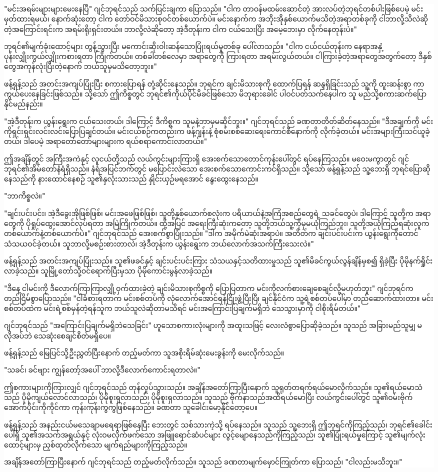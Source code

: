 "မင်းအရမ်းများများမေးနေပြီ" ဂျင်ဘုရင်သည် သက်ပြင်းချကာ ပြောသည်။ "ငါက တာဝန်မထမ်းဆောင်တဲ့ အားလပ်တဲ့ဘုရင်တစ်ပါးဖြစ်ပေမဲ့ မင်းမှတ်ထားရမယ်၊ နောက်ဆုံးတော့ ငါက တော်ဝင်မိသားစုဝင်တစ်ယောက်ပဲ။ မင်းနောက်က အဘိုးအိုနှစ်ယောက်မသိတဲ့အရာတစ်ခုကို ငါဘာလို့သိလဲဆိုတဲ့အကြောင်းရင်းက အရမ်းရိုးရှင်းတယ်။ ဘာလို့လဲဆိုတော့ အဲ့ဒီတုန်းက ငါက ငယ်သေးပြီး အမေ့ဘေးမှာ လိုက်နေတုန်းပဲ။"

ဘုရင်၏မျက်ခုံးထောင့်များ တွန့်သွားပြီး မကောင်းဆိုးဝါးဆန်သောပြုံးရယ်မှုတစ်ခု ပေါ်လာသည်။ "ငါက ငယ်ငယ်တုန်းက နေရာအနှံ့ ပုန်းလျှိုးကွယ်လျှိုးကစားရတာ ကြိုက်တယ်။ တစ်ခါတစ်လေမှာ အရာတွေကို ကြားရတာ အရမ်းလွယ်တယ်။ ငါကြားခဲ့တဲ့အရာတွေအတွက်တော့ ဒီနှစ်တွေအကုန်လုံးပြီးတဲ့နောက် ဘယ်သူမှမသိတော့ဘူး။"

ဖန့်ရှန့်သည် အတင်းအကျပ်ပြုံးပြီး စကားပြောရန် တုံ့ဆိုင်းနေသည်။ ဘုရင်က ချင်းမိသားစုကို ထောက်ပြရန် ဆန္ဒရှိခြင်းသည် သူ့ကို ထူးဆန်းစွာ ကာကွယ်ပေးနေခြင်းဖြစ်သည်။ သို့သော် ဤကိစ္စတွင် ဘုရင်၏ကိုယ်ပိုင်မိခင်ဖြစ်သော မိဘုရားခေါင် ပါဝင်ပတ်သက်နေပါက သူ မည်သို့စကားဆက်ပြောနိုင်မည်နည်း။

"အဲ့ဒီတုန်းက ယွန်းရွေးက ငယ်သေးတယ်၊ ဒါကြောင့် ဒီကိစ္စက သူမနဲ့ဘာမှမဆိုင်ဘူး။" ဂျင်ဘုရင်သည် ခဏတာတိတ်ဆိတ်နေသည်။ "ဒီအချက်ကို မင်းကိုရှင်းရှင်းလင်းလင်းပြောပြချင်တယ်။ မင်းငယ်စဉ်ကတည်းက ဖန့်ဂျန်းနဲ့ စုံစမ်းစစ်ဆေးရေးကောင်စီနောက်ကို လိုက်ခဲ့တယ်။ မင်းအများကြီးသင်ယူခဲ့တယ်၊ ဒါပေမဲ့ အရာတော်တော်များများက ရယ်စရာကောင်းလာတယ်။"

ဤအချိန်တွင် အကြီးအကဲနှင့် လူငယ်တို့သည် လယ်ကွင်းများကြားရှိ အေးစက်သောတောင်ကုန်းပေါ်တွင် ရပ်နေကြသည်။ မဝေးမကွာတွင် ဂျင်ဘုရင်၏အိမ်တော်နံရံရှိသည်။ နံရံအပြင်ဘက်တွင် မပြောင်းလဲသော အေးစက်သောကောင်းကင်ရှိသည်။ သို့သော် ဖန့်ရှန့်သည် သူ့ဘေးရှိ ဘုရင်ပြောဆိုနေသည်ကို နားထောင်နေစဉ် သူ၏နှလုံးသားသည် နှိုင်းယှဉ်မရအောင် နွေးထွေးနေသည်။

"ဘာကိစ္စလဲ။"

"ချင်းပင်းပင်း၊ အဲ့ဒီခွေးအိုဖြစ်ဖြစ်၊ မင်းအဖေဖြစ်ဖြစ်၊ သူတို့နှစ်ယောက်စလုံးက ပရိယာယ်နဲ့အကြံအစည်တွေရဲ့ သခင်တွေပဲ၊ ဒါကြောင့် သူတို့က အရာတွေကို ပိုရှုပ်ထွေးအောင်လုပ်ရတာ အမြဲကြိုက်တယ်။ ထို့အပြင် အရေးကြီးဆုံးကတော့ သူတို့ဘယ်သူ့ကိုမှမယုံကြည်ဘူး၊ သူတို့အယုံကြည်ရဆုံးလူက တစ်ယောက်နဲ့တစ်ယောက်ပဲ။" ဂျင်ဘုရင်သည် အေးစက်စွာပြုံးသည်။ "ဒါက အမိုက်မဲဆုံးအရာပဲ။ အတိတ်က ချင်းပင်းပင်းက ယွန်းရွေးကိုတောင် သံသယဝင်ခဲ့တယ်။ သူဘာလို့မစဉ်းစားတာလဲ၊ အဲ့ဒီတုန်းက ယွန်းရွေးက ဘယ်လောက်အသက်ကြီးသေးလဲ။"

ဖန့်ရှန့်သည် အတင်းအကျပ်ပြုံးသည်။ သူ၏ဖခင်နှင့် ချင်းပင်းပင်းကြား သံသယနှင့်သတိထားမှုသည် သူ၏မိခင်ကွယ်လွန်ချိန်မှစ၍ ရှိခဲ့ပြီး ပိုမိုနက်ရှိုင်းလာခဲ့သည်။ သူမြို့တော်သို့ဝင်ရောက်ပြီးမှသာ ပိုမိုကောင်းမွန်လာခဲ့သည်။

"ဒီနေ့ ငါမင်းကို ဒီလောက်ကြာကြာလျှို့ဝှက်ထားခဲ့တဲ့ ချင်းမိသားစုကိစ္စကို ပြောပြတာက မင်းကိုလက်စားချေစေချင်လို့မဟုတ်ဘူး" ဂျင်ဘုရင်က တည်ငြိမ်စွာပြောသည်။ "ငါခံစားရတာက မင်းစစ်တပ်ကို လုံလောက်အောင်ရန်ငြိုးဖွဲ့ပြီးပြီ၊ ချင်နိုင်ငံက သူ့ရဲ့စစ်တပ်ပေါ်မှာ တည်ဆောက်ထားတာ။ မင်းစစ်တပ်ထဲက မင်းရဲ့စစ်မှန်တဲ့ရန်သူက ဘယ်သူလဲဆိုတာမသိရင် မင်းအကြောင်းပြချက်မရှိဘဲ သေသွားမှာကို ငါစိုးရိမ်တယ်။"

ဂျင်ဘုရင်သည် "အကြောင်းပြချက်မရှိဘဲသေခြင်း" ဟူသောစကားလုံးများကို အထူးသဖြင့် လေးလံစွာပြောဆိုခဲ့သည်။ သူသည် အခြားမည်သူမျှ မလိုအပ်ဘဲ သေဆုံးစေချင်စိတ်မရှိပေ။

ဖန့်ရှန့်သည် မြေပြင်သို့ဦးညွှတ်ပြီးနောက် တည့်မတ်ကာ သူအစိုးရိမ်ဆုံးမေးခွန်းကို မေးလိုက်သည်။

"သခင်၊ ခင်ဗျား ကျွန်တော့်အပေါ် ဘာလို့ဒီလောက်ကောင်းရတာလဲ။"

ဤစကားများကိုကြားလျှင် ဂျင်ဘုရင်သည် တုန်လှုပ်သွားသည်။ အချိန်အတော်ကြာပြီးနောက် သူရုတ်တရက်ရယ်မောလိုက်သည်။ သူ၏ရယ်မောသံသည် ပိုမိုကျယ်လောင်လာသည်၊ ပိုမိုစူးရှလာသည်၊ ပိုမိုစူးရှလာသည်။ သူသည် ဗိုက်နာသည်အထိရယ်မောပြီး လယ်ကွင်းပေါ်တွင် သူ၏ဝမ်းဗိုက်အောက်ပိုင်းကိုကိုင်ကာ ကုန်းကုန်းကွကွဖြစ်နေသည်။ ခဏတာ သူခေါင်းမော့နိုင်တော့ပေ။

ဖန့်ရှန့်သည် အနည်းငယ်မသေချာမရေရာဖြစ်နေပြီး ဘေးတွင် သစ်သားကဲ့သို့ ရပ်နေသည်။ သူသည် သူ့ဘေးရှိ ဤဘုရင်ကိုကြည့်သည်၊ ဘုရင်၏ခေါင်းပေါ်ရှိ သူ၏အသက်အရွယ်နှင့် လုံးဝမလိုက်ဖက်သော အဖြူရောင်ဆံပင်များ လွင့်မျောနေသည်ကိုကြည့်သည်၊ သူ၏ပြုံးရယ်မှုကြောင့် သူ၏မျက်လုံးထောင့်များမှ ညှစ်ထုတ်လိုက်သော မျက်ရည်များကိုကြည့်သည်။

အချိန်အတော်ကြာပြီးနောက် ဂျင်ဘုရင်သည် တည့်မတ်လိုက်သည်။ သူသည် ခဏတာမျက်မှောင်ကြုတ်ကာ ပြောသည်၊ "ငါလည်းမသိဘူး။"
